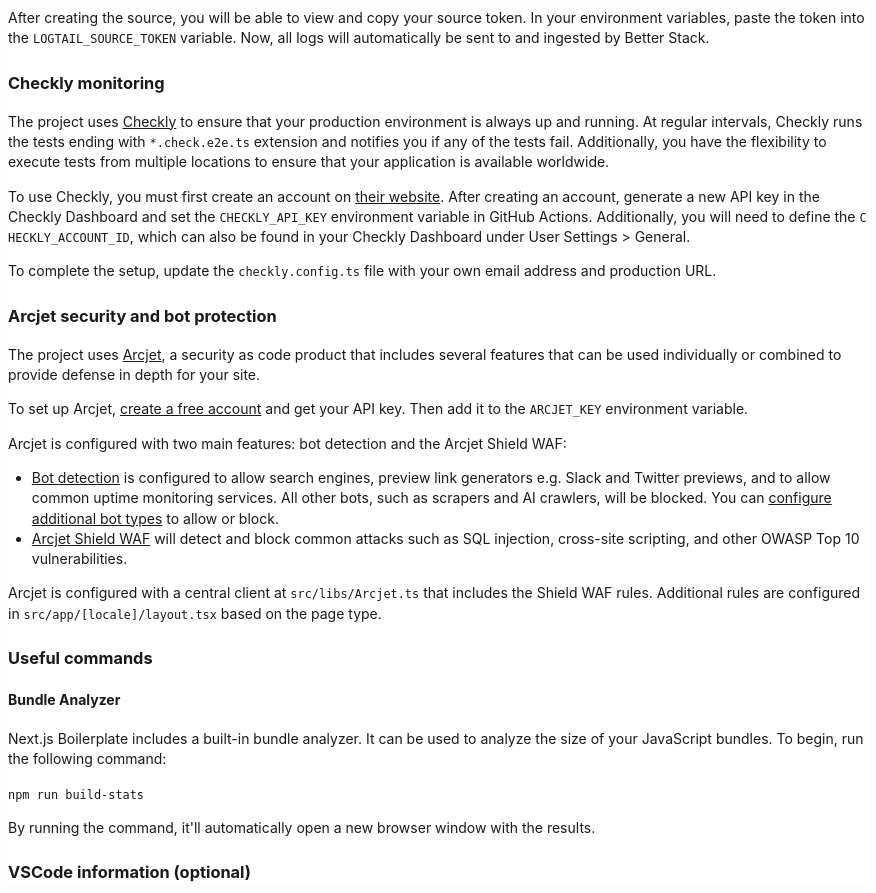 After creating the source, you will be able to view and copy your source token. In your environment variables, paste the token into the `LOGTAIL_SOURCE_TOKEN` variable. Now, all logs will automatically be sent to and ingested by Better Stack.

### Checkly monitoring

The project uses [Checkly](https://www.checklyhq.com/?utm_source=github&utm_medium=sponsorship&utm_campaign=next-js-boilerplate) to ensure that your production environment is always up and running. At regular intervals, Checkly runs the tests ending with `*.check.e2e.ts` extension and notifies you if any of the tests fail. Additionally, you have the flexibility to execute tests from multiple locations to ensure that your application is available worldwide.

To use Checkly, you must first create an account on [their website](https://www.checklyhq.com/?utm_source=github&utm_medium=sponsorship&utm_campaign=next-js-boilerplate). After creating an account, generate a new API key in the Checkly Dashboard and set the `CHECKLY_API_KEY` environment variable in GitHub Actions. Additionally, you will need to define the `CHECKLY_ACCOUNT_ID`, which can also be found in your Checkly Dashboard under User Settings > General.

To complete the setup, update the `checkly.config.ts` file with your own email address and production URL.

### Arcjet security and bot protection

The project uses [Arcjet](https://launch.arcjet.com/Q6eLbRE), a security as code product that includes several features that can be used individually or combined to provide defense in depth for your site.

To set up Arcjet, [create a free account](https://launch.arcjet.com/Q6eLbRE) and get your API key. Then add it to the `ARCJET_KEY` environment variable.

Arcjet is configured with two main features: bot detection and the Arcjet Shield WAF:

- [Bot detection](https://docs.arcjet.com/bot-protection/concepts) is configured to allow search engines, preview link generators e.g. Slack and Twitter previews, and to allow common uptime monitoring services. All other bots, such as scrapers and AI crawlers, will be blocked. You can [configure additional bot types](https://docs.arcjet.com/bot-protection/identifying-bots) to allow or block.
- [Arcjet Shield WAF](https://docs.arcjet.com/shield/concepts) will detect and block common attacks such as SQL injection, cross-site scripting, and other OWASP Top 10 vulnerabilities.

Arcjet is configured with a central client at `src/libs/Arcjet.ts` that includes the Shield WAF rules. Additional rules are configured in `src/app/[locale]/layout.tsx` based on the page type.

### Useful commands

#### Bundle Analyzer

Next.js Boilerplate includes a built-in bundle analyzer. It can be used to analyze the size of your JavaScript bundles. To begin, run the following command:

```shell
npm run build-stats
```

By running the command, it'll automatically open a new browser window with the results.

### VSCode information (optional)
